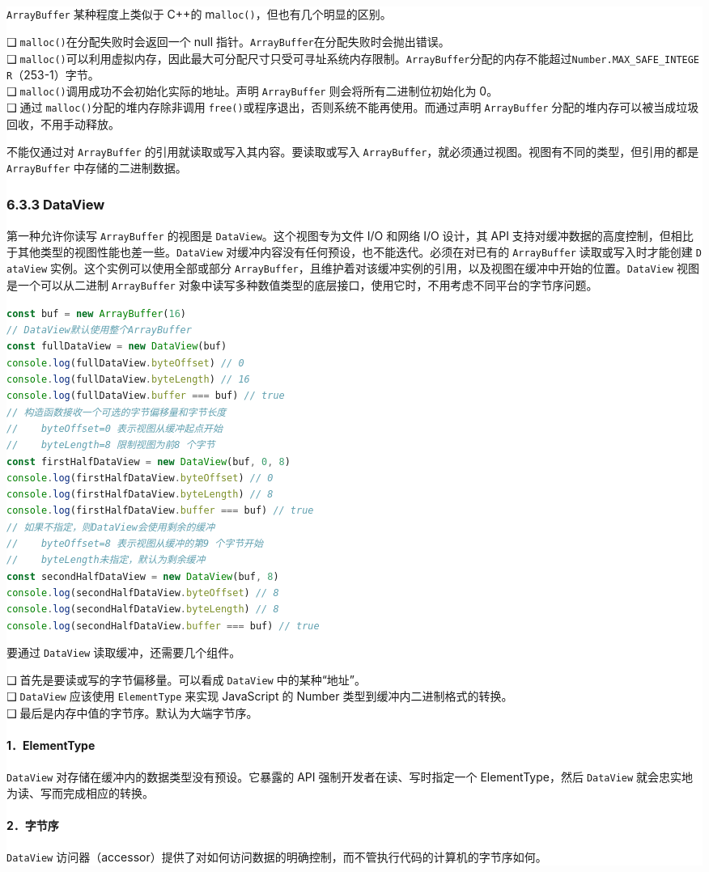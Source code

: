 `ArrayBuffer` 某种程度上类似于 C++的 m`alloc()`，但也有几个明显的区别。

❑ `malloc()`在分配失败时会返回一个 null 指针。`ArrayBuffer`在分配失败时会抛出错误。<br />
❑ `malloc()`可以利用虚拟内存，因此最大可分配尺寸只受可寻址系统内存限制。`ArrayBuffer`分配的内存不能超过`Number.MAX_SAFE_INTEGER`（253-1）字节。<br />
❑ `malloc()`调用成功不会初始化实际的地址。声明 `ArrayBuffer` 则会将所有二进制位初始化为 0。<br />
❑ 通过 `malloc()`分配的堆内存除非调用 `free()`或程序退出，否则系统不能再使用。而通过声明 `ArrayBuffer` 分配的堆内存可以被当成垃圾回收，不用手动释放。

不能仅通过对 `ArrayBuffer` 的引用就读取或写入其内容。要读取或写入 `ArrayBuffer`，就必须通过视图。视图有不同的类型，但引用的都是 `ArrayBuffer` 中存储的二进制数据。

### 6.3.3 DataView

第一种允许你读写 `ArrayBuffer` 的视图是 `DataView`。这个视图专为文件 I/O 和网络 I/O 设计，其 API 支持对缓冲数据的高度控制，但相比于其他类型的视图性能也差一些。`DataView` 对缓冲内容没有任何预设，也不能迭代。必须在对已有的 `ArrayBuffer` 读取或写入时才能创建 `DataView` 实例。这个实例可以使用全部或部分 `ArrayBuffer`，且维护着对该缓冲实例的引用，以及视图在缓冲中开始的位置。`DataView` 视图是一个可以从二进制 `ArrayBuffer` 对象中读写多种数值类型的底层接口，使用它时，不用考虑不同平台的字节序问题。

```javascript
const buf = new ArrayBuffer(16)
// DataView默认使用整个ArrayBuffer
const fullDataView = new DataView(buf)
console.log(fullDataView.byteOffset) // 0
console.log(fullDataView.byteLength) // 16
console.log(fullDataView.buffer === buf) // true
// 构造函数接收一个可选的字节偏移量和字节长度
//    byteOffset=0 表示视图从缓冲起点开始
//    byteLength=8 限制视图为前8 个字节
const firstHalfDataView = new DataView(buf, 0, 8)
console.log(firstHalfDataView.byteOffset) // 0
console.log(firstHalfDataView.byteLength) // 8
console.log(firstHalfDataView.buffer === buf) // true
// 如果不指定，则DataView会使用剩余的缓冲
//    byteOffset=8 表示视图从缓冲的第9 个字节开始
//    byteLength未指定，默认为剩余缓冲
const secondHalfDataView = new DataView(buf, 8)
console.log(secondHalfDataView.byteOffset) // 8
console.log(secondHalfDataView.byteLength) // 8
console.log(secondHalfDataView.buffer === buf) // true
```

要通过 `DataView` 读取缓冲，还需要几个组件。

❑ 首先是要读或写的字节偏移量。可以看成 `DataView` 中的某种“地址”​。<br />
❑ `DataView` 应该使用 `ElementType` 来实现 JavaScript 的 Number 类型到缓冲内二进制格式的转换。<br />
❑ 最后是内存中值的字节序。默认为大端字节序。

#### 1．ElementType

`DataView` 对存储在缓冲内的数据类型没有预设。它暴露的 API 强制开发者在读、写时指定一个 ElementType，然后 `DataView` 就会忠实地为读、写而完成相应的转换。

#### 2．字节序

`DataView` 访问器（accessor）提供了对如何访问数据的明确控制，而不管执行代码的计算机的字节序如何。

